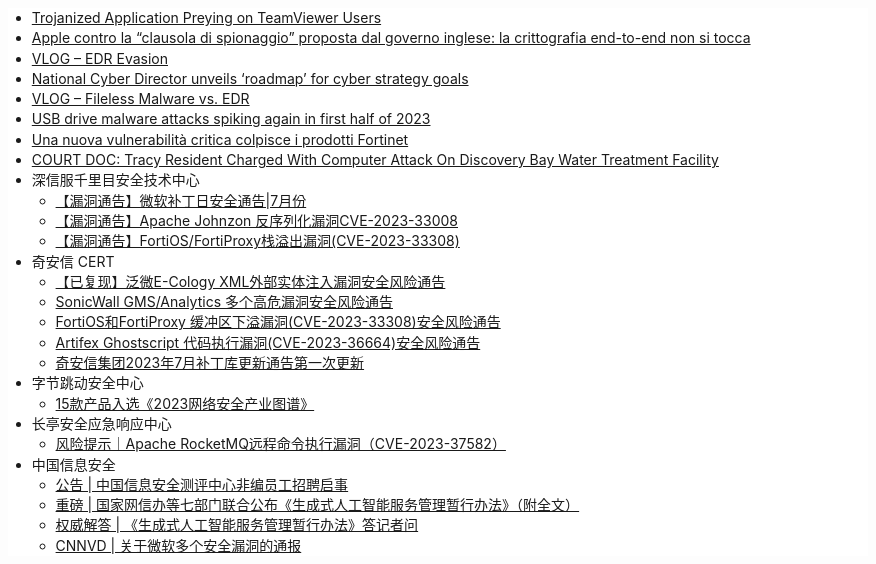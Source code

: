   - [Trojanized Application Preying on TeamViewer Users](https://blog.cyble.com/2023/07/13/trojanized-application-preying-on-teamviewer-users/)
  - [Apple contro la “clausola di spionaggio” proposta dal governo inglese: la crittografia end-to-end non si tocca](https://www.cybersecurity360.it/cybersecurity-nazionale/apple-contro-la-clausola-di-spionaggio-proposta-dal-governo-inglese-la-crittografia-end-to-end-non-si-tocca/)
  - [VLOG – EDR Evasion](https://roccosicilia.com/2023/07/07/vlog-edr-evasion/)
  - [National Cyber Director unveils ‘roadmap’ for cyber strategy goals](https://therecord.media/national-cyber-director-roadmap-for-national-cyber-strategy-implementation)
  - [VLOG – Fileless Malware vs. EDR](https://roccosicilia.com/2023/07/01/vlog-fileless-malware-vs-edr/)
  - [USB drive malware attacks spiking again in first half of 2023](https://www.bleepingcomputer.com/news/security/usb-drive-malware-attacks-spiking-again-in-first-half-of-2023/)
  - [Una nuova vulnerabilità critica colpisce i prodotti Fortinet](https://www.securityinfo.it/2023/07/13/una-nuova-vulnerabilita-critica-colpisce-i-prodotti-fortinet/)
  - [COURT DOC: Tracy Resident Charged With Computer Attack On Discovery Bay Water Treatment Facility](https://flashpoint.io/blog/usa-vs-rambler-gallo/)
- 深信服千里目安全技术中心
  - [【漏洞通告】微软补丁日安全通告|7月份](https://mp.weixin.qq.com/s?__biz=Mzg2NjgzNjA5NQ==&mid=2247519523&idx=1&sn=34bae7755bcdd90765fc93d430c3342b&chksm=ce460633f9318f25b066264931f8a8fbe21835819bd447b7f741bdc31de65d8ec366e3497cfa&scene=58&subscene=0#rd)
  - [【漏洞通告】Apache Johnzon 反序列化漏洞CVE-2023-33008](https://mp.weixin.qq.com/s?__biz=Mzg2NjgzNjA5NQ==&mid=2247519523&idx=2&sn=f70930943af9274faf9e874ec56fc566&chksm=ce460633f9318f25fffef3945bf4e91208171db379014137115f4ab3af1a9b326d164fe15f6f&scene=58&subscene=0#rd)
  - [【漏洞通告】FortiOS/FortiProxy栈溢出漏洞(CVE-2023-33308)](https://mp.weixin.qq.com/s?__biz=Mzg2NjgzNjA5NQ==&mid=2247519523&idx=3&sn=4be3178fb0f39ac325e096961e94d128&chksm=ce460633f9318f253c4b2397044b05b81452870d335e5df2ac9a486e0c85fd17feddafe74e3d&scene=58&subscene=0#rd)
- 奇安信 CERT
  - [【已复现】泛微E-Cology XML外部实体注入漏洞安全风险通告](https://mp.weixin.qq.com/s?__biz=MzU5NDgxODU1MQ==&mid=2247499087&idx=1&sn=cf7553080245afbf9db4ea2e2dfa1798&chksm=fe79d9d7c90e50c190055ec511b9e087e55892d06b4a400171fc6f52a70b254f70e461cdb7af&scene=58&subscene=0#rd)
  - [SonicWall GMS/Analytics 多个高危漏洞安全风险通告](https://mp.weixin.qq.com/s?__biz=MzU5NDgxODU1MQ==&mid=2247499087&idx=2&sn=92b6663b5161cd160f90f2b702f8baa6&chksm=fe79d9d7c90e50c1547c4e1541af9d5eb132ea6fcffe1a96dcaa8eeee5e928386c39df8ab244&scene=58&subscene=0#rd)
  - [FortiOS和FortiProxy 缓冲区下溢漏洞(CVE-2023-33308)安全风险通告](https://mp.weixin.qq.com/s?__biz=MzU5NDgxODU1MQ==&mid=2247499087&idx=3&sn=211a64a83198ece48ded5c6d5ef041a8&chksm=fe79d9d7c90e50c16ba9ae014e4b29d2180cd413859e69361f7b24d9f244fbec5e611ee8f216&scene=58&subscene=0#rd)
  - [Artifex Ghostscript 代码执行漏洞(CVE-2023-36664)安全风险通告](https://mp.weixin.qq.com/s?__biz=MzU5NDgxODU1MQ==&mid=2247499087&idx=4&sn=82c0d7d39ea68786f13a6928a4fad896&chksm=fe79d9d7c90e50c131d5a30d36b37a5503448f185ff909ff9edc9c0d3e18f1d5ae14a6b3921f&scene=58&subscene=0#rd)
  - [奇安信集团2023年7月补丁库更新通告第一次更新](https://mp.weixin.qq.com/s?__biz=MzU5NDgxODU1MQ==&mid=2247499087&idx=5&sn=f3f9f868b1ecaed177185c122fc2e973&chksm=fe79d9d7c90e50c1ee47c25f275785df890e4897d55423de2541a16644a397a34f3b31669ba5&scene=58&subscene=0#rd)
- 字节跳动安全中心
  - [15款产品入选《2023网络安全产业图谱》](https://mp.weixin.qq.com/s?__biz=MzUzMzcyMDYzMw==&mid=2247491148&idx=1&sn=0ec529a0edc190e064b589122bd77a7d&chksm=fa9ee51acde96c0c46d9ca2f22cf55176379e9f93f45337f95e78719aef8bd66df4797706f85&scene=58&subscene=0#rd)
- 长亭安全应急响应中心
  - [风险提示｜Apache RocketMQ远程命令执行漏洞（CVE-2023-37582）](https://mp.weixin.qq.com/s?__biz=MzIwMDk1MjMyMg==&mid=2247491631&idx=1&sn=645c7d7b62b70a420ad8a33be9d53373&chksm=96f7ff42a1807654f75ec668d6aded0cbfb5ecc9687a4db0f3cb664f4bec18a9d51059810b8b&scene=58&subscene=0#rd)
- 中国信息安全
  - [公告 | 中国信息安全测评中心非编员工招聘启事](https://mp.weixin.qq.com/s?__biz=MzA5MzE5MDAzOA==&mid=2664187963&idx=1&sn=42c914d7cf7fea49d228ffbb5167e842&chksm=8b594ac2bc2ec3d484e55b473c250909ff8325d6580ac77aedb94e3028a5d5108fd0a425789b&scene=58&subscene=0#rd)
  - [重磅 | 国家网信办等七部门联合公布《生成式人工智能服务管理暂行办法》（附全文）](https://mp.weixin.qq.com/s?__biz=MzA5MzE5MDAzOA==&mid=2664187963&idx=2&sn=f4db1bdd8f76ac0fa19056bcabbcd745&chksm=8b594ac2bc2ec3d448e3deca246b9fd205333eab5084407decfc4938b941411a257a28444f05&scene=58&subscene=0#rd)
  - [权威解答 | 《生成式人工智能服务管理暂行办法》答记者问](https://mp.weixin.qq.com/s?__biz=MzA5MzE5MDAzOA==&mid=2664187963&idx=3&sn=2cecd7cfefb63c8646b07fec71fa0fa9&chksm=8b594ac2bc2ec3d4c7214570d7a7b7fd8b9aa8d884ee479f71e22d64c8e4658480f0d7be960b&scene=58&subscene=0#rd)
  - [CNNVD | 关于微软多个安全漏洞的通报](https://mp.weixin.qq.com/s?__biz=MzA5MzE5MDAzOA==&mid=2664187963&idx=4&sn=c07bca6b8c628328603d847039527ca7&chksm=8b594ac2bc2ec3d4d1012abd28072261d7493c9fb6920ae45a2b9c6964eabdf785852f83c0c9&scene=58&subscene=0#rd)